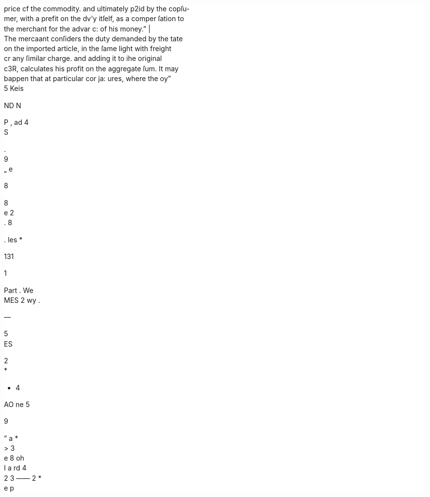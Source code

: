 price cf the commodity. and ultimately p2id by the copſu-  
mer, with a prefit on the dv&#x27;y itſelf, as a comper ſation to  
the merchant for the advar c: of his money.” |  
The mercaant conſiders the duty demanded by the tate  
on the imported article, in the ſame light with freight  
cr any ſimilar charge. and adding it to ihe original  
c3R, calculates his profit on the aggregate ſum. It may  
bappen that at particular cor ja: ures, where the oy”  
5 Keis  
  
ND N  
  
  
P , ad 4  
S  
  
.  
9  
„ e  
  
8  
  
  
  
  
  
  
  
  
  
8  
e 2  
. 8  
  
. les *  
  
131  
  
1  
  
Part . We  
MES 2 wy .  
  
—  
  
5  
ES  
  
2  
*  
  
+ 4  
  
AO ne 5  
  
9  
  
” a *  
&gt; 3  
e 8 oh  
I a rd 4  
2 3 —— 2 *  
e p  
  